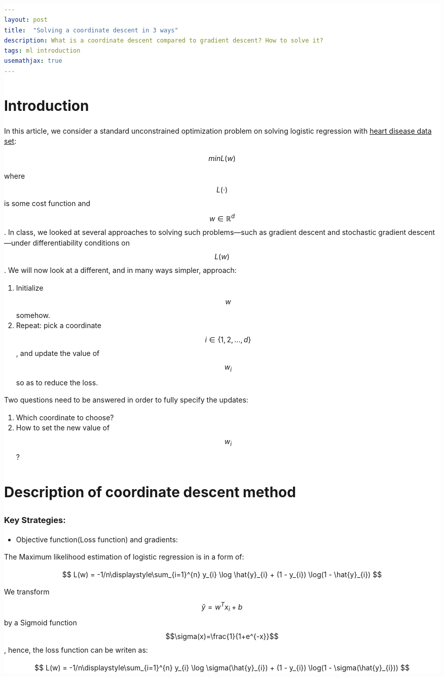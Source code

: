 ```yaml
---
layout: post
title:  "Solving a coordinate descent in 3 ways"
description: What is a coordinate descent compared to gradient descent? How to solve it?
tags: ml introduction
usemathjax: true
---
```

# Introduction

In this article, we consider a standard unconstrained optimization problem on solving logistic regression with 
[heart disease data set](https://github.com/galaxie500/dataScienceMiniProjects/blob/main/Coordinate_Descent/heart.csv):

$$min L(w)$$

where $$L(·)$$ is some cost function and $$w \in \mathbb{R}^d$$. In class, we looked at several approaches to solving such
problems—such as gradient descent and stochastic gradient descent—under differentiability conditions on
$$L(w)$$. We will now look at a different, and in many ways simpler, approach:
1. Initialize $$w$$ somehow.
2. Repeat: pick a coordinate $$i \in \{1, 2, ... , d\}$$, and update the value of $$w_i$$ so as to reduce the loss.

Two questions need to be answered in order to fully specify the updates:

1. Which coordinate to choose?
2. How to set the new value of $$w_i$$?



# Description of coordinate descent method

### Key Strategies:
- Objective function(Loss function) and gradients:

The Maximum likelihood estimation of logistic regression is in a form of:

$$
L(w) = -1/n\displaystyle\sum_{i=1}^{n} y_{i} \log \hat{y}_{i} + (1 - y_{i}) \log(1 - \hat{y}_{i})
$$

We transform $$\hat y = w^T x_i +b$$ by a Sigmoid function $$\sigma(x)=\frac{1}{1+e^{-x}}$$,
hence, the loss function can be writen as:

$$
L(w) = -1/n\displaystyle\sum_{i=1}^{n} y_{i} \log \sigma(\hat{y}_{i}) + (1 - y_{i}) \log(1 - \sigma(\hat{y}_{i}))
$$
